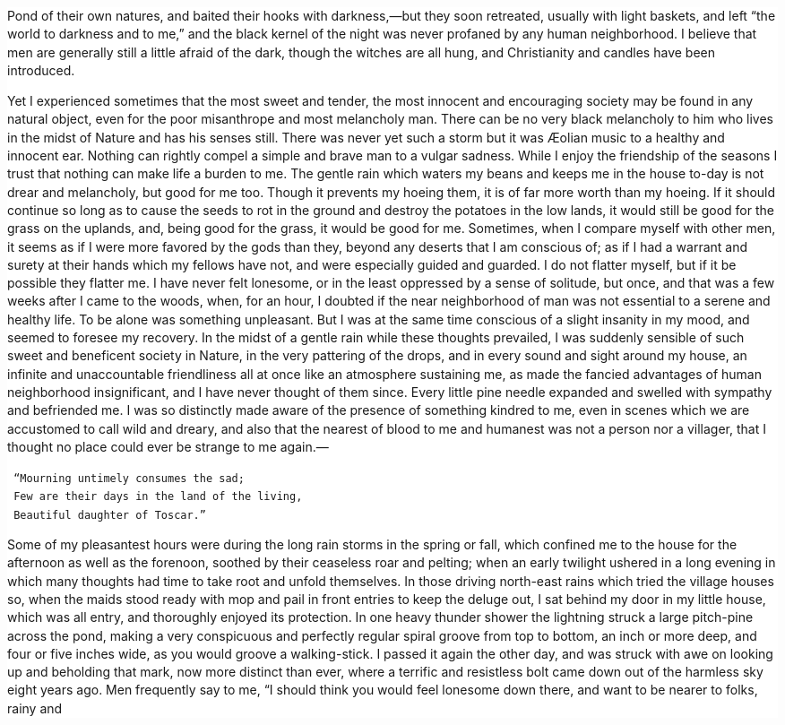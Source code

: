 Pond of their own natures, and baited their hooks with darkness,—but
they soon retreated, usually with light baskets, and left “the world to
darkness and to me,” and the black kernel of the night was never
profaned by any human neighborhood. I believe that men are generally
still a little afraid of the dark, though the witches are all hung, and
Christianity and candles have been introduced.

Yet I experienced sometimes that the most sweet and tender, the most
innocent and encouraging society may be found in any natural object,
even for the poor misanthrope and most melancholy man. There can be no
very black melancholy to him who lives in the midst of Nature and has
his senses still. There was never yet such a storm but it was Æolian
music to a healthy and innocent ear. Nothing can rightly compel a
simple and brave man to a vulgar sadness. While I enjoy the friendship
of the seasons I trust that nothing can make life a burden to me. The
gentle rain which waters my beans and keeps me in the house to-day is
not drear and melancholy, but good for me too. Though it prevents my
hoeing them, it is of far more worth than my hoeing. If it should
continue so long as to cause the seeds to rot in the ground and destroy
the potatoes in the low lands, it would still be good for the grass on
the uplands, and, being good for the grass, it would be good for me.
Sometimes, when I compare myself with other men, it seems as if I were
more favored by the gods than they, beyond any deserts that I am
conscious of; as if I had a warrant and surety at their hands which my
fellows have not, and were especially guided and guarded. I do not
flatter myself, but if it be possible they flatter me. I have never
felt lonesome, or in the least oppressed by a sense of solitude, but
once, and that was a few weeks after I came to the woods, when, for an
hour, I doubted if the near neighborhood of man was not essential to a
serene and healthy life. To be alone was something unpleasant. But I
was at the same time conscious of a slight insanity in my mood, and
seemed to foresee my recovery. In the midst of a gentle rain while
these thoughts prevailed, I was suddenly sensible of such sweet and
beneficent society in Nature, in the very pattering of the drops, and
in every sound and sight around my house, an infinite and unaccountable
friendliness all at once like an atmosphere sustaining me, as made the
fancied advantages of human neighborhood insignificant, and I have
never thought of them since. Every little pine needle expanded and
swelled with sympathy and befriended me. I was so distinctly made aware
of the presence of something kindred to me, even in scenes which we are
accustomed to call wild and dreary, and also that the nearest of blood
to me and humanest was not a person nor a villager, that I thought no
place could ever be strange to me again.—

     “Mourning untimely consumes the sad;
     Few are their days in the land of the living,
     Beautiful daughter of Toscar.”

Some of my pleasantest hours were during the long rain storms in the
spring or fall, which confined me to the house for the afternoon as
well as the forenoon, soothed by their ceaseless roar and pelting; when
an early twilight ushered in a long evening in which many thoughts had
time to take root and unfold themselves. In those driving north-east
rains which tried the village houses so, when the maids stood ready
with mop and pail in front entries to keep the deluge out, I sat behind
my door in my little house, which was all entry, and thoroughly enjoyed
its protection. In one heavy thunder shower the lightning struck a
large pitch-pine across the pond, making a very conspicuous and
perfectly regular spiral groove from top to bottom, an inch or more
deep, and four or five inches wide, as you would groove a
walking-stick. I passed it again the other day, and was struck with awe
on looking up and beholding that mark, now more distinct than ever,
where a terrific and resistless bolt came down out of the harmless sky
eight years ago. Men frequently say to me, “I should think you would
feel lonesome down there, and want to be nearer to folks, rainy and